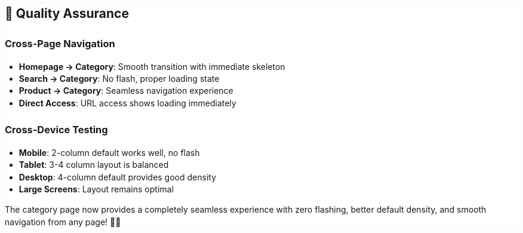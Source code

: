 ## 🎯 Quality Assurance

### Cross-Page Navigation
- **Homepage → Category**: Smooth transition with immediate skeleton
- **Search → Category**: No flash, proper loading state
- **Product → Category**: Seamless navigation experience
- **Direct Access**: URL access shows loading immediately

### Cross-Device Testing
- **Mobile**: 2-column default works well, no flash
- **Tablet**: 3-4 column layout is balanced
- **Desktop**: 4-column default provides good density
- **Large Screens**: Layout remains optimal

The category page now provides a completely seamless experience with zero flashing, better default density, and smooth navigation from any page! 🚀✨
